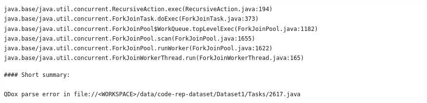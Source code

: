 	java.base/java.util.concurrent.RecursiveAction.exec(RecursiveAction.java:194)
	java.base/java.util.concurrent.ForkJoinTask.doExec(ForkJoinTask.java:373)
	java.base/java.util.concurrent.ForkJoinPool$WorkQueue.topLevelExec(ForkJoinPool.java:1182)
	java.base/java.util.concurrent.ForkJoinPool.scan(ForkJoinPool.java:1655)
	java.base/java.util.concurrent.ForkJoinPool.runWorker(ForkJoinPool.java:1622)
	java.base/java.util.concurrent.ForkJoinWorkerThread.run(ForkJoinWorkerThread.java:165)
```
#### Short summary: 

QDox parse error in file://<WORKSPACE>/data/code-rep-dataset/Dataset1/Tasks/2617.java